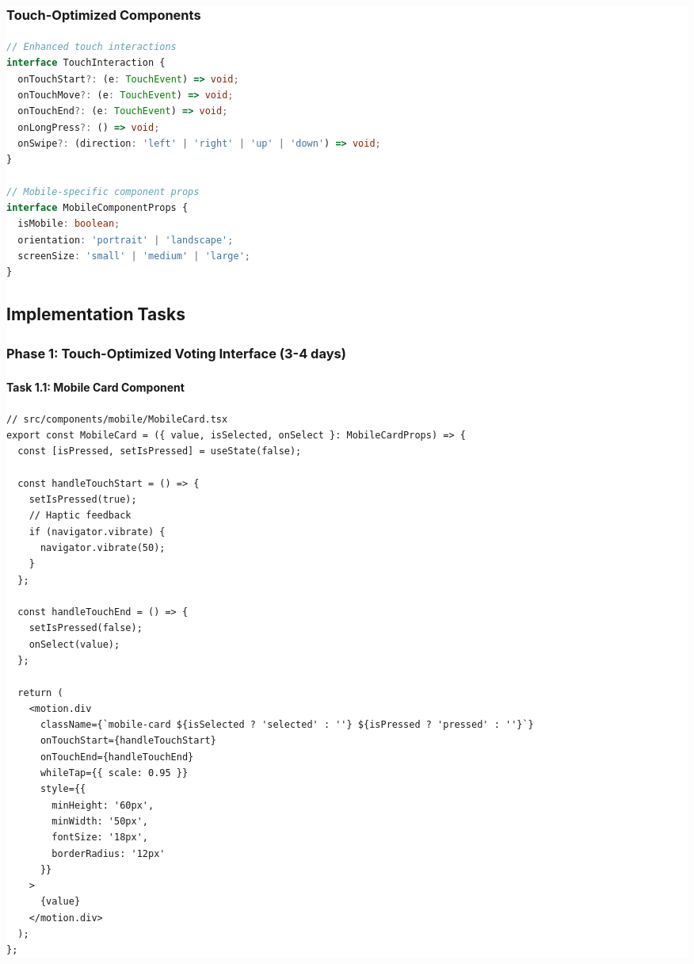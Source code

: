 ### Touch-Optimized Components

```typescript
// Enhanced touch interactions
interface TouchInteraction {
  onTouchStart?: (e: TouchEvent) => void;
  onTouchMove?: (e: TouchEvent) => void;
  onTouchEnd?: (e: TouchEvent) => void;
  onLongPress?: () => void;
  onSwipe?: (direction: 'left' | 'right' | 'up' | 'down') => void;
}

// Mobile-specific component props
interface MobileComponentProps {
  isMobile: boolean;
  orientation: 'portrait' | 'landscape';
  screenSize: 'small' | 'medium' | 'large';
}
```

## Implementation Tasks

### Phase 1: Touch-Optimized Voting Interface (3-4 days)

#### Task 1.1: Mobile Card Component
```tsx
// src/components/mobile/MobileCard.tsx
export const MobileCard = ({ value, isSelected, onSelect }: MobileCardProps) => {
  const [isPressed, setIsPressed] = useState(false);
  
  const handleTouchStart = () => {
    setIsPressed(true);
    // Haptic feedback
    if (navigator.vibrate) {
      navigator.vibrate(50);
    }
  };
  
  const handleTouchEnd = () => {
    setIsPressed(false);
    onSelect(value);
  };

  return (
    <motion.div
      className={`mobile-card ${isSelected ? 'selected' : ''} ${isPressed ? 'pressed' : ''}`}
      onTouchStart={handleTouchStart}
      onTouchEnd={handleTouchEnd}
      whileTap={{ scale: 0.95 }}
      style={{
        minHeight: '60px',
        minWidth: '50px',
        fontSize: '18px',
        borderRadius: '12px'
      }}
    >
      {value}
    </motion.div>
  );
};
```
